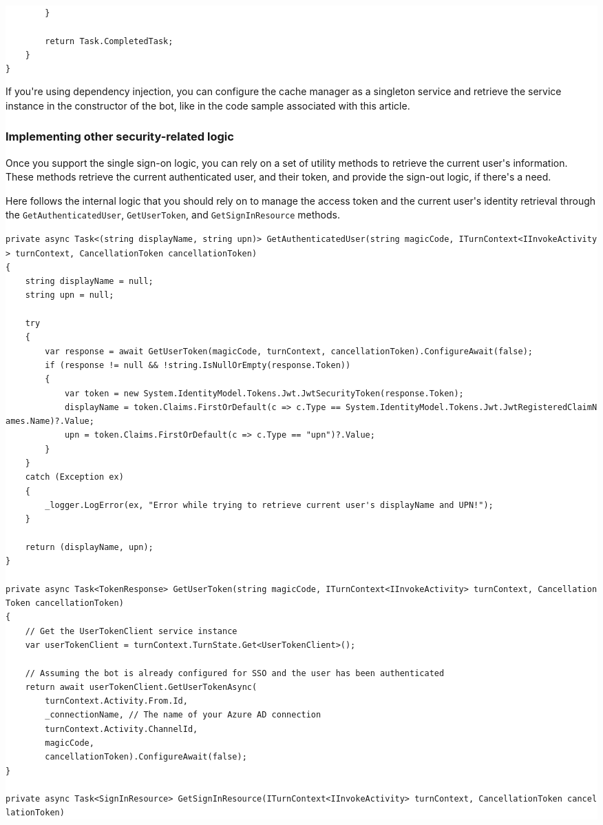 ```CSharp
        }
 
        return Task.CompletedTask;
    }
}
```

If you're using dependency injection, you can configure the cache manager as a singleton service and retrieve the service instance in the constructor of the bot, like in the code sample associated with this article.

### Implementing other security-related logic 

Once you support the single sign-on logic, you can rely on a set of utility methods to retrieve the current user's information. These methods retrieve the current authenticated user, and their token, and provide the sign-out logic, if there's a need.

Here follows the internal logic that you should rely on to manage the access token and the current user's identity retrieval through the `GetAuthenticatedUser`, `GetUserToken`, and `GetSignInResource` methods.

```CSharp
private async Task<(string displayName, string upn)> GetAuthenticatedUser(string magicCode, ITurnContext<IInvokeActivity> turnContext, CancellationToken cancellationToken)
{
    string displayName = null;
    string upn = null;

    try
    {
        var response = await GetUserToken(magicCode, turnContext, cancellationToken).ConfigureAwait(false);
        if (response != null && !string.IsNullOrEmpty(response.Token))
        {
            var token = new System.IdentityModel.Tokens.Jwt.JwtSecurityToken(response.Token);
            displayName = token.Claims.FirstOrDefault(c => c.Type == System.IdentityModel.Tokens.Jwt.JwtRegisteredClaimNames.Name)?.Value;
            upn = token.Claims.FirstOrDefault(c => c.Type == "upn")?.Value;
        }
    }
    catch (Exception ex)
    {
        _logger.LogError(ex, "Error while trying to retrieve current user's displayName and UPN!");
    }

    return (displayName, upn);
}

private async Task<TokenResponse> GetUserToken(string magicCode, ITurnContext<IInvokeActivity> turnContext, CancellationToken cancellationToken)
{
    // Get the UserTokenClient service instance
    var userTokenClient = turnContext.TurnState.Get<UserTokenClient>();

    // Assuming the bot is already configured for SSO and the user has been authenticated
    return await userTokenClient.GetUserTokenAsync(
        turnContext.Activity.From.Id,
        _connectionName, // The name of your Azure AD connection
        turnContext.Activity.ChannelId,
        magicCode,
        cancellationToken).ConfigureAwait(false);
}

private async Task<SignInResource> GetSignInResource(ITurnContext<IInvokeActivity> turnContext, CancellationToken cancellationToken)
```